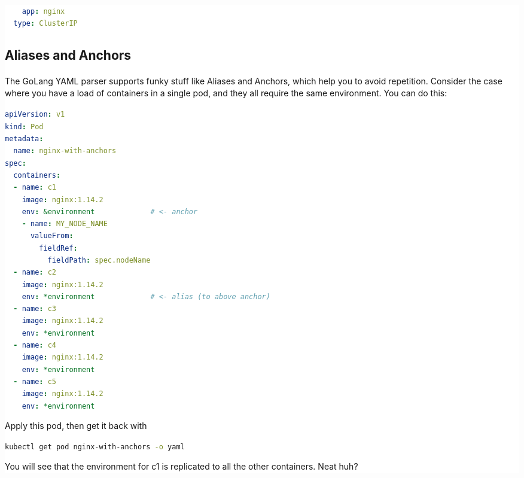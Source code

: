 ```yaml
    app: nginx
  type: ClusterIP

```

## Aliases and Anchors
The GoLang YAML parser supports funky stuff like Aliases and Anchors, which help you to avoid repetition. Consider the case where you have a load of containers in a single pod, and they all require the same environment. You can do this:

```yaml
apiVersion: v1
kind: Pod
metadata:
  name: nginx-with-anchors
spec:
  containers:
  - name: c1
    image: nginx:1.14.2
    env: &environment             # <- anchor
    - name: MY_NODE_NAME
      valueFrom:
        fieldRef:
          fieldPath: spec.nodeName
  - name: c2
    image: nginx:1.14.2
    env: *environment             # <- alias (to above anchor)
  - name: c3
    image: nginx:1.14.2
    env: *environment
  - name: c4
    image: nginx:1.14.2
    env: *environment
  - name: c5
    image: nginx:1.14.2
    env: *environment
```

Apply this pod, then get it back with

```bash
kubectl get pod nginx-with-anchors -o yaml
```

You will see that the environment for c1 is replicated to all the other containers. Neat huh?

